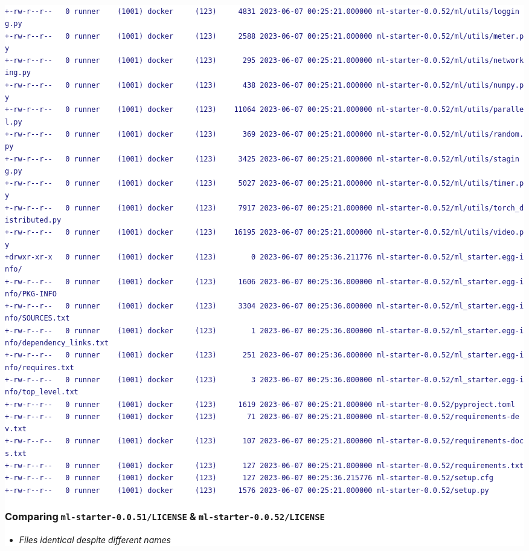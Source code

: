 ```diff
+-rw-r--r--   0 runner    (1001) docker     (123)     4831 2023-06-07 00:25:21.000000 ml-starter-0.0.52/ml/utils/logging.py
+-rw-r--r--   0 runner    (1001) docker     (123)     2588 2023-06-07 00:25:21.000000 ml-starter-0.0.52/ml/utils/meter.py
+-rw-r--r--   0 runner    (1001) docker     (123)      295 2023-06-07 00:25:21.000000 ml-starter-0.0.52/ml/utils/networking.py
+-rw-r--r--   0 runner    (1001) docker     (123)      438 2023-06-07 00:25:21.000000 ml-starter-0.0.52/ml/utils/numpy.py
+-rw-r--r--   0 runner    (1001) docker     (123)    11064 2023-06-07 00:25:21.000000 ml-starter-0.0.52/ml/utils/parallel.py
+-rw-r--r--   0 runner    (1001) docker     (123)      369 2023-06-07 00:25:21.000000 ml-starter-0.0.52/ml/utils/random.py
+-rw-r--r--   0 runner    (1001) docker     (123)     3425 2023-06-07 00:25:21.000000 ml-starter-0.0.52/ml/utils/staging.py
+-rw-r--r--   0 runner    (1001) docker     (123)     5027 2023-06-07 00:25:21.000000 ml-starter-0.0.52/ml/utils/timer.py
+-rw-r--r--   0 runner    (1001) docker     (123)     7917 2023-06-07 00:25:21.000000 ml-starter-0.0.52/ml/utils/torch_distributed.py
+-rw-r--r--   0 runner    (1001) docker     (123)    16195 2023-06-07 00:25:21.000000 ml-starter-0.0.52/ml/utils/video.py
+drwxr-xr-x   0 runner    (1001) docker     (123)        0 2023-06-07 00:25:36.211776 ml-starter-0.0.52/ml_starter.egg-info/
+-rw-r--r--   0 runner    (1001) docker     (123)     1606 2023-06-07 00:25:36.000000 ml-starter-0.0.52/ml_starter.egg-info/PKG-INFO
+-rw-r--r--   0 runner    (1001) docker     (123)     3304 2023-06-07 00:25:36.000000 ml-starter-0.0.52/ml_starter.egg-info/SOURCES.txt
+-rw-r--r--   0 runner    (1001) docker     (123)        1 2023-06-07 00:25:36.000000 ml-starter-0.0.52/ml_starter.egg-info/dependency_links.txt
+-rw-r--r--   0 runner    (1001) docker     (123)      251 2023-06-07 00:25:36.000000 ml-starter-0.0.52/ml_starter.egg-info/requires.txt
+-rw-r--r--   0 runner    (1001) docker     (123)        3 2023-06-07 00:25:36.000000 ml-starter-0.0.52/ml_starter.egg-info/top_level.txt
+-rw-r--r--   0 runner    (1001) docker     (123)     1619 2023-06-07 00:25:21.000000 ml-starter-0.0.52/pyproject.toml
+-rw-r--r--   0 runner    (1001) docker     (123)       71 2023-06-07 00:25:21.000000 ml-starter-0.0.52/requirements-dev.txt
+-rw-r--r--   0 runner    (1001) docker     (123)      107 2023-06-07 00:25:21.000000 ml-starter-0.0.52/requirements-docs.txt
+-rw-r--r--   0 runner    (1001) docker     (123)      127 2023-06-07 00:25:21.000000 ml-starter-0.0.52/requirements.txt
+-rw-r--r--   0 runner    (1001) docker     (123)      127 2023-06-07 00:25:36.215776 ml-starter-0.0.52/setup.cfg
+-rw-r--r--   0 runner    (1001) docker     (123)     1576 2023-06-07 00:25:21.000000 ml-starter-0.0.52/setup.py
```

### Comparing `ml-starter-0.0.51/LICENSE` & `ml-starter-0.0.52/LICENSE`

 * *Files identical despite different names*
